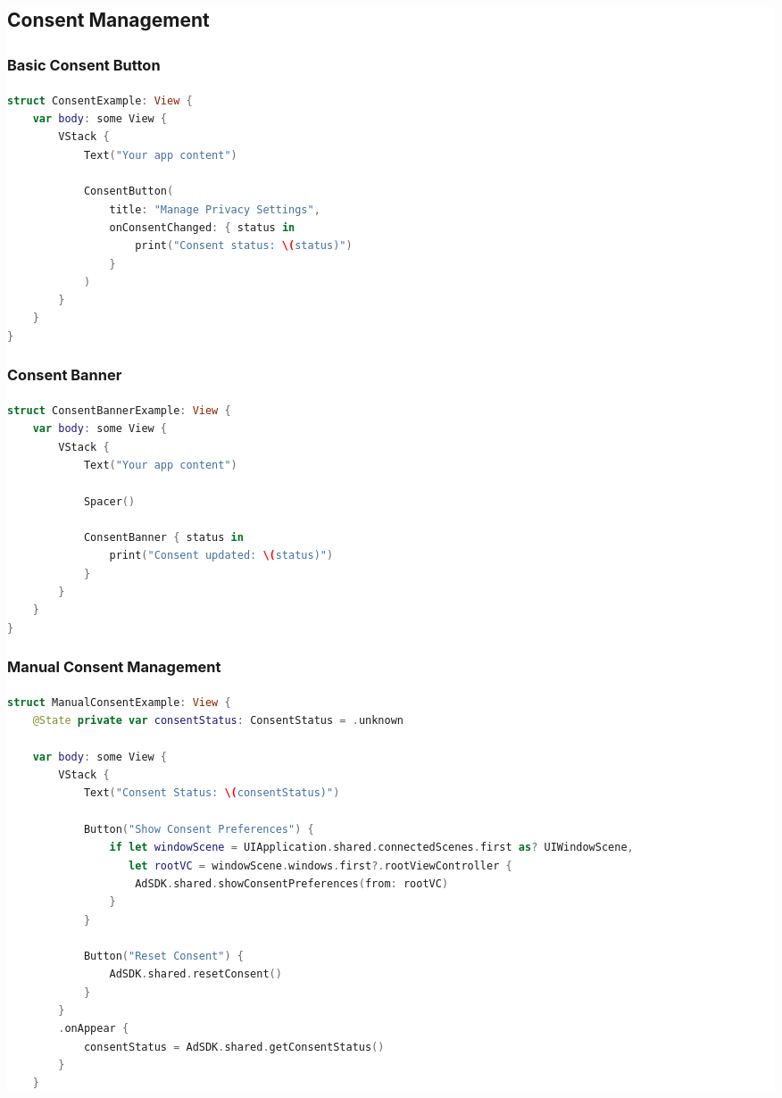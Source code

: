 ## Consent Management

### Basic Consent Button

```swift
struct ConsentExample: View {
    var body: some View {
        VStack {
            Text("Your app content")
            
            ConsentButton(
                title: "Manage Privacy Settings",
                onConsentChanged: { status in
                    print("Consent status: \(status)")
                }
            )
        }
    }
}
```

### Consent Banner

```swift
struct ConsentBannerExample: View {
    var body: some View {
        VStack {
            Text("Your app content")
            
            Spacer()
            
            ConsentBanner { status in
                print("Consent updated: \(status)")
            }
        }
    }
}
```

### Manual Consent Management

```swift
struct ManualConsentExample: View {
    @State private var consentStatus: ConsentStatus = .unknown
    
    var body: some View {
        VStack {
            Text("Consent Status: \(consentStatus)")
            
            Button("Show Consent Preferences") {
                if let windowScene = UIApplication.shared.connectedScenes.first as? UIWindowScene,
                   let rootVC = windowScene.windows.first?.rootViewController {
                    AdSDK.shared.showConsentPreferences(from: rootVC)
                }
            }
            
            Button("Reset Consent") {
                AdSDK.shared.resetConsent()
            }
        }
        .onAppear {
            consentStatus = AdSDK.shared.getConsentStatus()
        }
    }
```